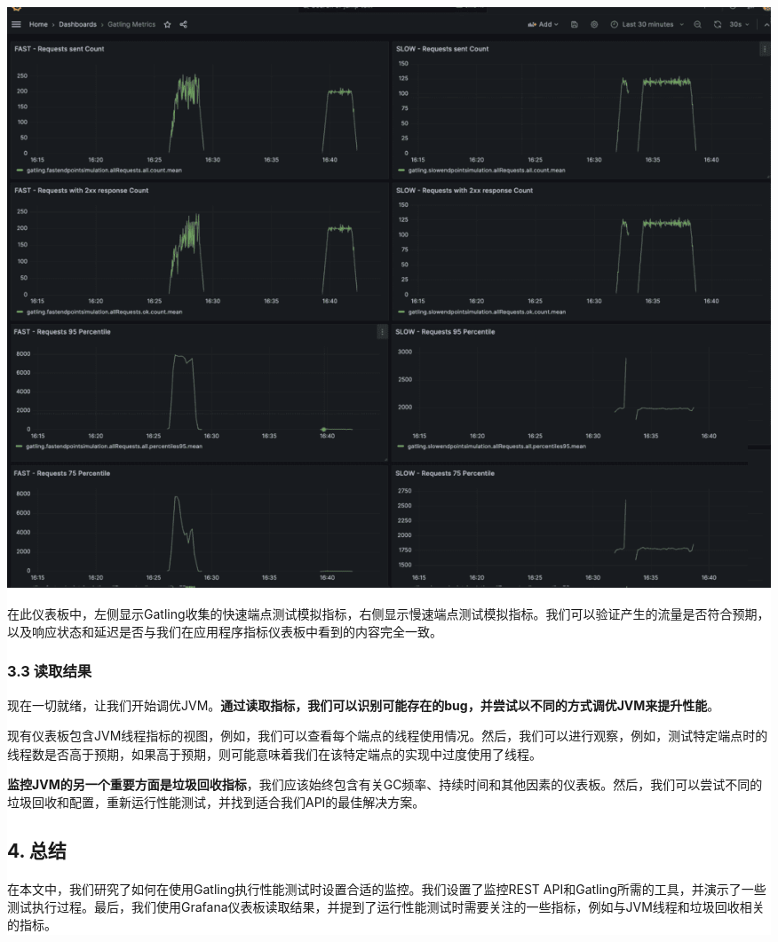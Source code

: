 ![](/assets/images/2025/load/gatlingtestsmonitoring03.png)

在此仪表板中，左侧显示Gatling收集的快速端点测试模拟指标，右侧显示慢速端点测试模拟指标。我们可以验证产生的流量是否符合预期，以及响应状态和延迟是否与我们在应用程序指标仪表板中看到的内容完全一致。

### 3.3 读取结果

现在一切就绪，让我们开始调优JVM。**通过读取指标，我们可以识别可能存在的bug，并尝试以不同的方式调优JVM来提升性能**。

现有仪表板包含JVM线程指标的视图，例如，我们可以查看每个端点的线程使用情况。然后，我们可以进行观察，例如，测试特定端点时的线程数是否高于预期，如果高于预期，则可能意味着我们在该特定端点的实现中过度使用了线程。

**监控JVM的另一个重要方面是垃圾回收指标**，我们应该始终包含有关GC频率、持续时间和其他因素的仪表板。然后，我们可以尝试不同的垃圾回收和配置，重新运行性能测试，并找到适合我们API的最佳解决方案。

## 4. 总结

在本文中，我们研究了如何在使用Gatling执行性能测试时设置合适的监控。我们设置了监控REST API和Gatling所需的工具，并演示了一些测试执行过程。最后，我们使用Grafana仪表板读取结果，并提到了运行性能测试时需要关注的一些指标，例如与JVM线程和垃圾回收相关的指标。